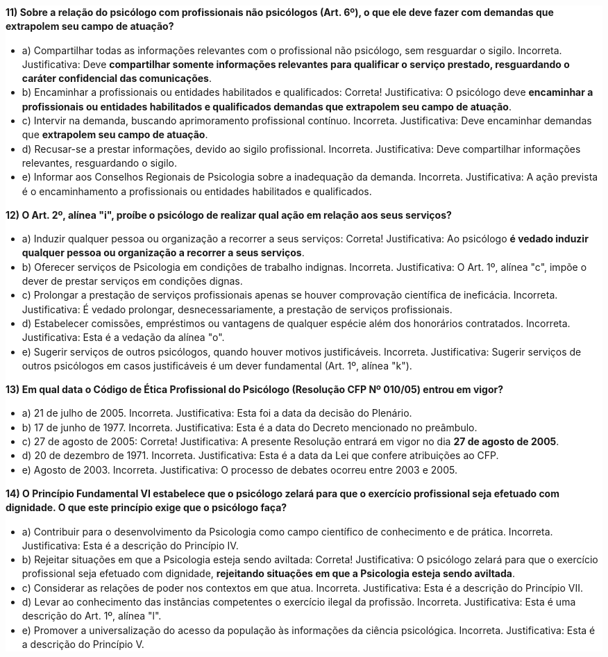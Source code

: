 **11) Sobre a relação do psicólogo com profissionais não psicólogos (Art. 6º), o que ele deve fazer com demandas que extrapolem seu campo de atuação?**
* a) Compartilhar todas as informações relevantes com o profissional não psicólogo, sem resguardar o sigilo. Incorreta. Justificativa: Deve **compartilhar somente informações relevantes para qualificar o serviço prestado, resguardando o caráter confidencial das comunicações**.
* b) Encaminhar a profissionais ou entidades habilitados e qualificados: Correta! Justificativa: O psicólogo deve **encaminhar a profissionais ou entidades habilitados e qualificados demandas que extrapolem seu campo de atuação**.
* c) Intervir na demanda, buscando aprimoramento profissional contínuo. Incorreta. Justificativa: Deve encaminhar demandas que **extrapolem seu campo de atuação**.
* d) Recusar-se a prestar informações, devido ao sigilo profissional. Incorreta. Justificativa: Deve compartilhar informações relevantes, resguardando o sigilo.
* e) Informar aos Conselhos Regionais de Psicologia sobre a inadequação da demanda. Incorreta. Justificativa: A ação prevista é o encaminhamento a profissionais ou entidades habilitados e qualificados.

**12) O Art. 2º, alínea "i", proíbe o psicólogo de realizar qual ação em relação aos seus serviços?**
* a) Induzir qualquer pessoa ou organização a recorrer a seus serviços: Correta! Justificativa: Ao psicólogo **é vedado induzir qualquer pessoa ou organização a recorrer a seus serviços**.
* b) Oferecer serviços de Psicologia em condições de trabalho indignas. Incorreta. Justificativa: O Art. 1º, alínea "c", impõe o dever de prestar serviços em condições dignas.
* c) Prolongar a prestação de serviços profissionais apenas se houver comprovação científica de ineficácia. Incorreta. Justificativa: É vedado prolongar, desnecessariamente, a prestação de serviços profissionais.
* d) Estabelecer comissões, empréstimos ou vantagens de qualquer espécie além dos honorários contratados. Incorreta. Justificativa: Esta é a vedação da alínea "o".
* e) Sugerir serviços de outros psicólogos, quando houver motivos justificáveis. Incorreta. Justificativa: Sugerir serviços de outros psicólogos em casos justificáveis é um dever fundamental (Art. 1º, alínea "k").

**13) Em qual data o Código de Ética Profissional do Psicólogo (Resolução CFP Nº 010/05) entrou em vigor?**
* a) 21 de julho de 2005. Incorreta. Justificativa: Esta foi a data da decisão do Plenário.
* b) 17 de junho de 1977. Incorreta. Justificativa: Esta é a data do Decreto mencionado no preâmbulo.
* c) 27 de agosto de 2005: Correta! Justificativa: A presente Resolução entrará em vigor no dia **27 de agosto de 2005**.
* d) 20 de dezembro de 1971. Incorreta. Justificativa: Esta é a data da Lei que confere atribuições ao CFP.
* e) Agosto de 2003. Incorreta. Justificativa: O processo de debates ocorreu entre 2003 e 2005.

**14) O Princípio Fundamental VI estabelece que o psicólogo zelará para que o exercício profissional seja efetuado com dignidade. O que este princípio exige que o psicólogo faça?**
* a) Contribuir para o desenvolvimento da Psicologia como campo científico de conhecimento e de prática. Incorreta. Justificativa: Esta é a descrição do Princípio IV.
* b) Rejeitar situações em que a Psicologia esteja sendo aviltada: Correta! Justificativa: O psicólogo zelará para que o exercício profissional seja efetuado com dignidade, **rejeitando situações em que a Psicologia esteja sendo aviltada**.
* c) Considerar as relações de poder nos contextos em que atua. Incorreta. Justificativa: Esta é a descrição do Princípio VII.
* d) Levar ao conhecimento das instâncias competentes o exercício ilegal da profissão. Incorreta. Justificativa: Esta é uma descrição do Art. 1º, alínea "l".
* e) Promover a universalização do acesso da população às informações da ciência psicológica. Incorreta. Justificativa: Esta é a descrição do Princípio V.
